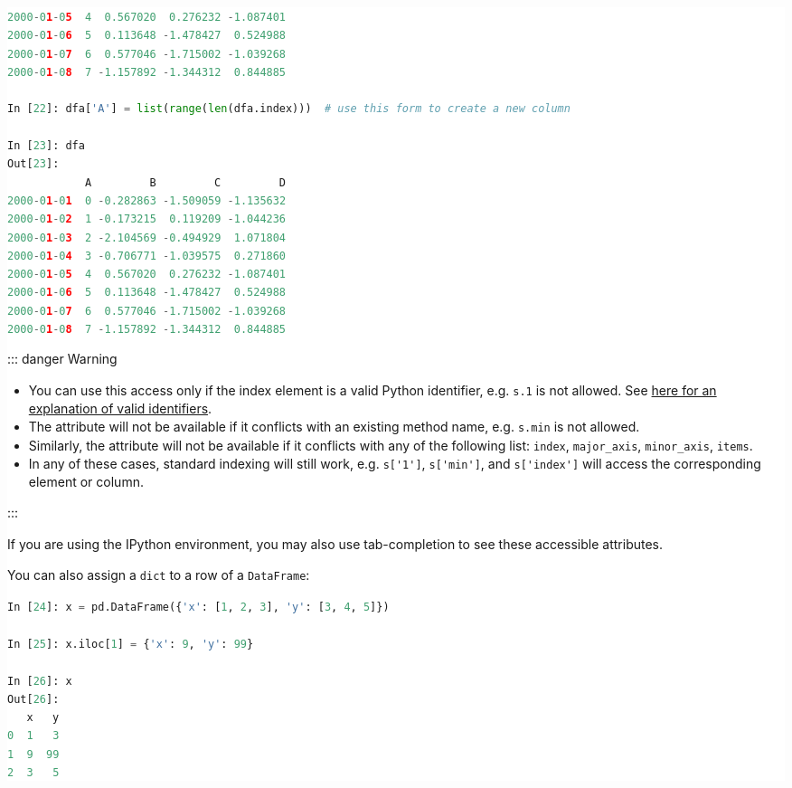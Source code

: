 ``` python
2000-01-05  4  0.567020  0.276232 -1.087401
2000-01-06  5  0.113648 -1.478427  0.524988
2000-01-07  6  0.577046 -1.715002 -1.039268
2000-01-08  7 -1.157892 -1.344312  0.844885

In [22]: dfa['A'] = list(range(len(dfa.index)))  # use this form to create a new column

In [23]: dfa
Out[23]: 
            A         B         C         D
2000-01-01  0 -0.282863 -1.509059 -1.135632
2000-01-02  1 -0.173215  0.119209 -1.044236
2000-01-03  2 -2.104569 -0.494929  1.071804
2000-01-04  3 -0.706771 -1.039575  0.271860
2000-01-05  4  0.567020  0.276232 -1.087401
2000-01-06  5  0.113648 -1.478427  0.524988
2000-01-07  6  0.577046 -1.715002 -1.039268
2000-01-08  7 -1.157892 -1.344312  0.844885
```

::: danger Warning

- You can use this access only if the index element is a valid Python identifier, e.g. ``s.1`` is not allowed.
See [here for an explanation of valid identifiers](https://docs.python.org/3/reference/lexical_analysis.html#identifiers).
- The attribute will not be available if it conflicts with an existing method name, e.g. ``s.min`` is not allowed.
- Similarly, the attribute will not be available if it conflicts with any of the following list: ``index``,
``major_axis``, ``minor_axis``, ``items``.
- In any of these cases, standard indexing will still work, e.g. ``s['1']``, ``s['min']``, and ``s['index']`` will
access the corresponding element or column.

:::

If you are using the IPython environment, you may also use tab-completion to
see these accessible attributes.

You can also assign a ``dict`` to a row of a ``DataFrame``:

``` python
In [24]: x = pd.DataFrame({'x': [1, 2, 3], 'y': [3, 4, 5]})

In [25]: x.iloc[1] = {'x': 9, 'y': 99}

In [26]: x
Out[26]: 
   x   y
0  1   3
1  9  99
2  3   5
```
